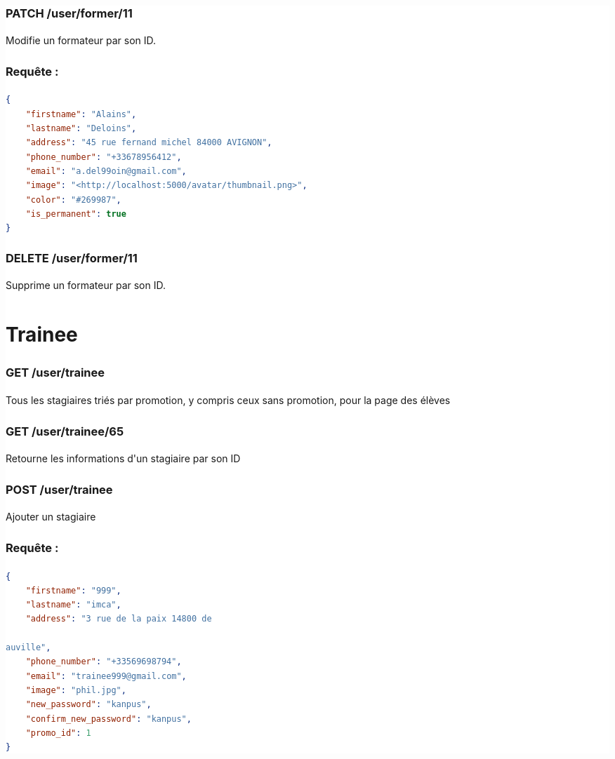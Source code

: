 ### PATCH /user/former/11

Modifie un formateur par son ID.

### Requête :

```json
{
	"firstname": "Alains",
	"lastname": "Deloins",
	"address": "45 rue fernand michel 84000 AVIGNON",
	"phone_number": "+33678956412",
	"email": "a.del99oin@gmail.com",
	"image": "<http://localhost:5000/avatar/thumbnail.png>",
	"color": "#269987",
	"is_permanent": true
}
```

### DELETE /user/former/11

Supprime un formateur par son ID.

# Trainee

### GET /user/trainee

Tous les stagiaires triés par promotion, y compris ceux sans promotion, pour la page des élèves

### GET /user/trainee/65

Retourne les informations d'un stagiaire par son ID

### POST /user/trainee

Ajouter un stagiaire

### Requête :

```json
{
	"firstname": "999",
	"lastname": "imca",
	"address": "3 rue de la paix 14800 de

auville",
	"phone_number": "+33569698794",
	"email": "trainee999@gmail.com",
	"image": "phil.jpg",
	"new_password": "kanpus",
	"confirm_new_password": "kanpus",
	"promo_id": 1
}
```
